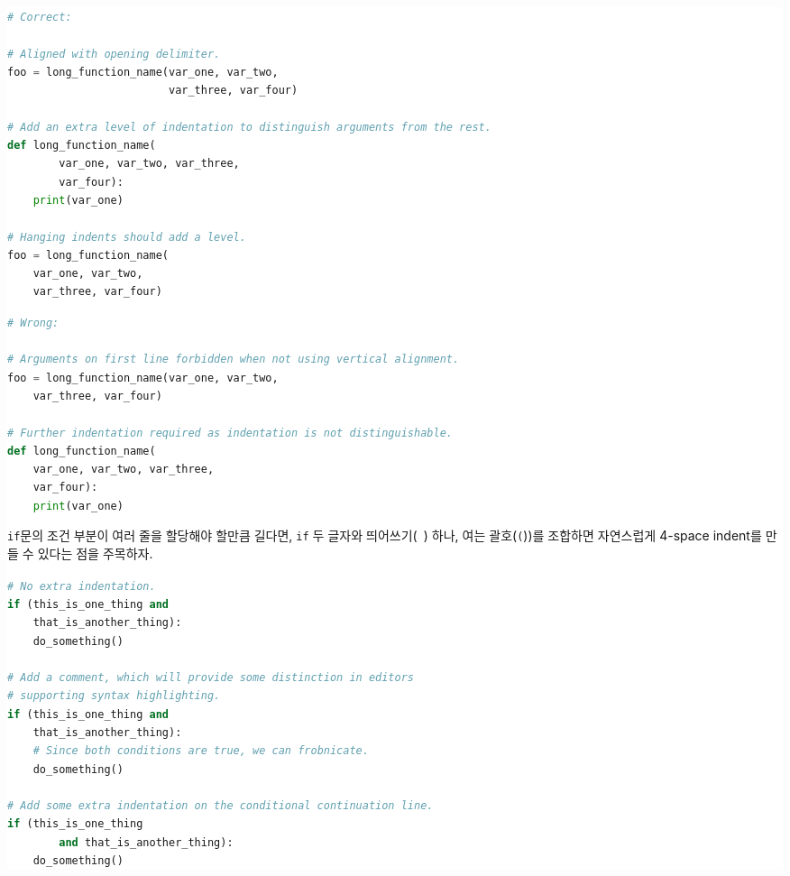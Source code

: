 ```python
# Correct:

# Aligned with opening delimiter.
foo = long_function_name(var_one, var_two,
                         var_three, var_four)

# Add an extra level of indentation to distinguish arguments from the rest.
def long_function_name(
        var_one, var_two, var_three,
        var_four):
    print(var_one)

# Hanging indents should add a level.
foo = long_function_name(
    var_one, var_two,
    var_three, var_four)
```

```python
# Wrong:

# Arguments on first line forbidden when not using vertical alignment.
foo = long_function_name(var_one, var_two,
    var_three, var_four)

# Further indentation required as indentation is not distinguishable.
def long_function_name(
    var_one, var_two, var_three,
    var_four):
    print(var_one)
```

`if`문의 조건 부분이 여러 줄을 할당해야 할만큼 길다면, `if` 두 글자와 띄어쓰기(` `) 하나, 여는 괄호(`(`))를 조합하면 자연스럽게 4-space indent를 만들 수 있다는 점을 주목하자. 

```python
# No extra indentation.
if (this_is_one_thing and
    that_is_another_thing):
    do_something()

# Add a comment, which will provide some distinction in editors
# supporting syntax highlighting.
if (this_is_one_thing and
    that_is_another_thing):
    # Since both conditions are true, we can frobnicate.
    do_something()

# Add some extra indentation on the conditional continuation line.
if (this_is_one_thing
        and that_is_another_thing):
    do_something()
```
